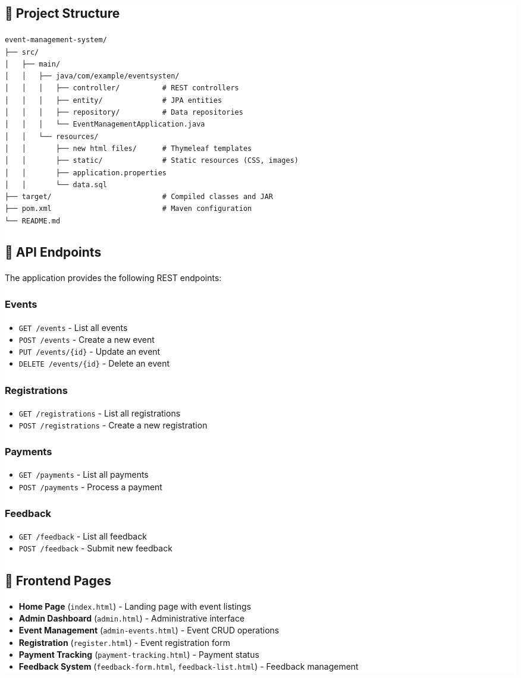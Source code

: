 ## 📁 Project Structure

```
event-management-system/
├── src/
│   ├── main/
│   │   ├── java/com/example/eventsysten/
│   │   │   ├── controller/          # REST controllers
│   │   │   ├── entity/              # JPA entities
│   │   │   ├── repository/          # Data repositories
│   │   │   └── EventManagementApplication.java
│   │   └── resources/
│   │       ├── new html files/      # Thymeleaf templates
│   │       ├── static/              # Static resources (CSS, images)
│   │       ├── application.properties
│   │       └── data.sql
├── target/                          # Compiled classes and JAR
├── pom.xml                          # Maven configuration
└── README.md
```

## 🔧 API Endpoints

The application provides the following REST endpoints:

### Events
- `GET /events` - List all events
- `POST /events` - Create a new event
- `PUT /events/{id}` - Update an event
- `DELETE /events/{id}` - Delete an event

### Registrations
- `GET /registrations` - List all registrations
- `POST /registrations` - Create a new registration

### Payments
- `GET /payments` - List all payments
- `POST /payments` - Process a payment

### Feedback
- `GET /feedback` - List all feedback
- `POST /feedback` - Submit new feedback

## 🎨 Frontend Pages

- **Home Page** (`index.html`) - Landing page with event listings
- **Admin Dashboard** (`admin.html`) - Administrative interface
- **Event Management** (`admin-events.html`) - Event CRUD operations
- **Registration** (`register.html`) - Event registration form
- **Payment Tracking** (`payment-tracking.html`) - Payment status
- **Feedback System** (`feedback-form.html`, `feedback-list.html`) - Feedback management

